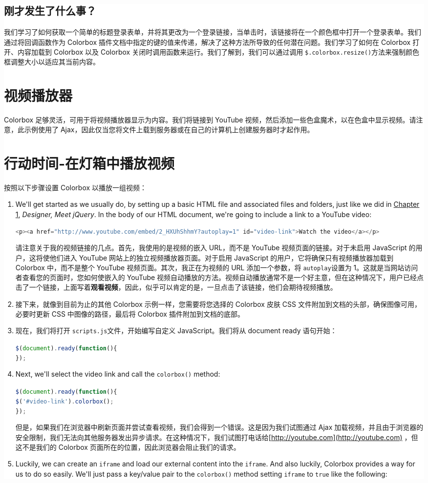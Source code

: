 ## 刚才发生了什么事？

我们学习了如何获取一个简单的标题登录表单，并将其更改为一个登录链接，当单击时，该链接将在一个颜色框中打开一个登录表单。我们通过将回调函数作为 Colorbox 插件文档中指定的键的值来传递，解决了这种方法所导致的任何潜在问题。我们学习了如何在 Colorbox 打开、内容加载到 Colorbox 以及 Colorbox 关闭时调用函数来运行。我们了解到，我们可以通过调用 `$.colorbox.resize()`方法来强制颜色框调整大小以适应其当前内容。

# 视频播放器

Colorbox 足够灵活，可用于将视频播放器显示为内容。我们将链接到 YouTube 视频，然后添加一些色盒魔术，以在色盒中显示视频。请注意，此示例使用了 Ajax，因此仅当您将文件上载到服务器或在自己的计算机上创建服务器时才起作用。

# 行动时间-在灯箱中播放视频

按照以下步骤设置 Colorbox 以播放一组视频：

1.  We'll get started as we usually do, by setting up a basic HTML file and associated files and folders, just like we did in [Chapter 1](01.html "Chapter 1. Designer, Meet jQuery"), *Designer, Meet jQuery*. In the body of our HTML document, we're going to include a link to a YouTube video:

    ```js
    <p><a href="http://www.youtube.com/embed/2_HXUhShhmY?autoplay=1" id="video-link">Watch the video</a></p>

    ```

    请注意关于我的视频链接的几点。首先，我使用的是视频的嵌入 URL，而不是 YouTube 视频页面的链接。对于未启用 JavaScript 的用户，这将使他们进入 YouTube 网站上的独立视频播放器页面。对于启用 JavaScript 的用户，它将确保只有视频播放器加载到 Colorbox 中，而不是整个 YouTube 视频页面。其次，我正在为视频的 URL 添加一个参数，将 `autoplay`设置为 1。这就是当网站访问者查看您的页面时，您如何使嵌入的 YouTube 视频自动播放的方法。视频自动播放通常不是一个好主意，但在这种情况下，用户已经点击了一个链接，上面写着**观看视频**，因此，似乎可以肯定的是，一旦点击了该链接，他们会期待视频播放。

2.  接下来，就像到目前为止的其他 Colorbox 示例一样，您需要将您选择的 Colorbox 皮肤 CSS 文件附加到文档的头部，确保图像可用，必要时更新 CSS 中图像的路径，最后将 Colorbox 插件附加到文档的底部。
3.  现在，我们将打开 `scripts.js`文件，开始编写自定义 JavaScript。我们将从 document ready 语句开始：

    ```js
    $(document).ready(function(){
    });

    ```

4.  Next, we'll select the video link and call the `colorbox()` method:

    ```js
    $(document).ready(function(){
    $('#video-link').colorbox();
    });

    ```

    但是，如果我们在浏览器中刷新页面并尝试查看视频，我们会得到一个错误。这是因为我们试图通过 Ajax 加载视频，并且由于浏览器的安全限制，我们无法向其他服务器发出异步请求。在这种情况下，我们试图打电话给[http://youtube.com](http://youtube.com) ，但这不是我们的 Colorbox 页面所在的位置，因此浏览器会阻止我们的请求。

5.  Luckily, we can create an `iframe` and load our external content into the `iframe`. And also luckily, Colorbox provides a way for us to do so easily. We'll just pass a key/value pair to the `colorbox()` method setting `iframe` to `true` like the following:

